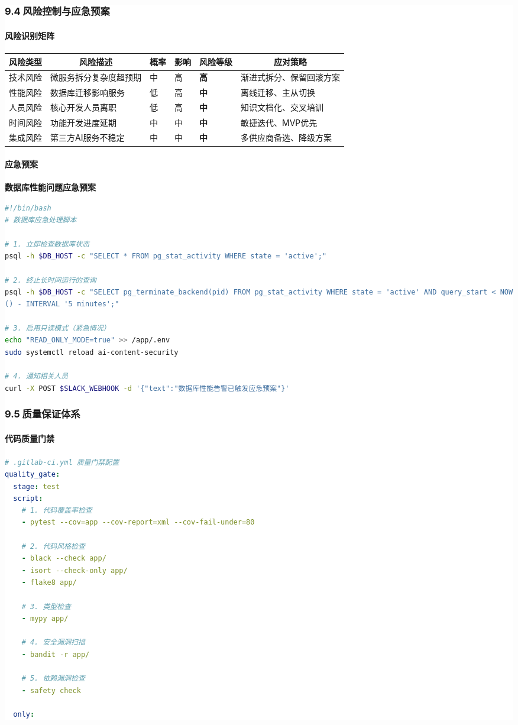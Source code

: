 
### 9.4 风险控制与应急预案

#### 风险识别矩阵

| 风险类型 | 风险描述 | 概率 | 影响 | 风险等级 | 应对策略 |
|---------|----------|------|------|----------|----------|
| 技术风险 | 微服务拆分复杂度超预期 | 中 | 高 | **高** | 渐进式拆分、保留回滚方案 |
| 性能风险 | 数据库迁移影响服务 | 低 | 高 | **中** | 离线迁移、主从切换 |
| 人员风险 | 核心开发人员离职 | 低 | 高 | **中** | 知识文档化、交叉培训 |
| 时间风险 | 功能开发进度延期 | 中 | 中 | **中** | 敏捷迭代、MVP优先 |
| 集成风险 | 第三方AI服务不稳定 | 中 | 中 | **中** | 多供应商备选、降级方案 |

#### 应急预案

**数据库性能问题应急预案**
```bash
#!/bin/bash
# 数据库应急处理脚本

# 1. 立即检查数据库状态
psql -h $DB_HOST -c "SELECT * FROM pg_stat_activity WHERE state = 'active';"

# 2. 终止长时间运行的查询
psql -h $DB_HOST -c "SELECT pg_terminate_backend(pid) FROM pg_stat_activity WHERE state = 'active' AND query_start < NOW() - INTERVAL '5 minutes';"

# 3. 启用只读模式（紧急情况）
echo "READ_ONLY_MODE=true" >> /app/.env
sudo systemctl reload ai-content-security

# 4. 通知相关人员
curl -X POST $SLACK_WEBHOOK -d '{"text":"数据库性能告警已触发应急预案"}'
```

### 9.5 质量保证体系

#### 代码质量门禁

```yaml
# .gitlab-ci.yml 质量门禁配置
quality_gate:
  stage: test
  script:
    # 1. 代码覆盖率检查
    - pytest --cov=app --cov-report=xml --cov-fail-under=80
    
    # 2. 代码风格检查
    - black --check app/
    - isort --check-only app/
    - flake8 app/
    
    # 3. 类型检查
    - mypy app/
    
    # 4. 安全漏洞扫描
    - bandit -r app/
    
    # 5. 依赖漏洞检查
    - safety check
    
  only:
```